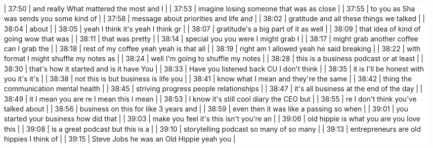 | 37:50 | and really What mattered the most and I |
| 37:53 | imagine losing someone that was as close |
| 37:55 | to you as Sha was sends you some kind of |
| 37:58 | message about priorities and life and |
| 38:02 | gratitude and all these things we talked |
| 38:04 | about |
| 38:05 | yeah I think it's yeah I think gr |
| 38:07 | gratitude's a big part of it as well |
| 38:09 | that idea of kind of going wow that was |
| 38:11 | that was pretty |
| 38:14 | special you you were I might grab I |
| 38:17 | might grab another coffee can I grab the |
| 38:18 | rest of my coffee yeah yeah is that all |
| 38:19 | right am I allowed yeah he said breaking |
| 38:22 | with format I might shuffle my notes as |
| 38:24 | well I'm going to shuffle my notes |
| 38:28 | this is a business podcast or at least |
| 38:30 | that's how it started and is it have You |
| 38:33 | Have you listened back CU I don't think |
| 38:35 | it is I'll be honest with you it's it's |
| 38:38 | not this is but business is life you |
| 38:41 | know what I mean and they're the same |
| 38:42 | thing the communication mental health |
| 38:45 | striving progress people relationships |
| 38:47 | it's all business at the end of the day |
| 38:49 | it I mean you are re I mean this I mean |
| 38:53 | I know it's still cool diary the CEO but |
| 38:55 | re I don't think you've talked about |
| 38:56 | business on this for like 3 years and |
| 38:59 | even then it was like a passing so when |
| 39:01 | you started your business how did that |
| 39:03 | make you feel it's this isn't you're an |
| 39:06 | old hippie is what you are you love this |
| 39:08 | is a great podcast but this is a |
| 39:10 | storytelling podcast so many of so many |
| 39:13 | entrepreneurs are old hippies I think of |
| 39:15 | Steve Jobs he was an Old Hippie yeah you |